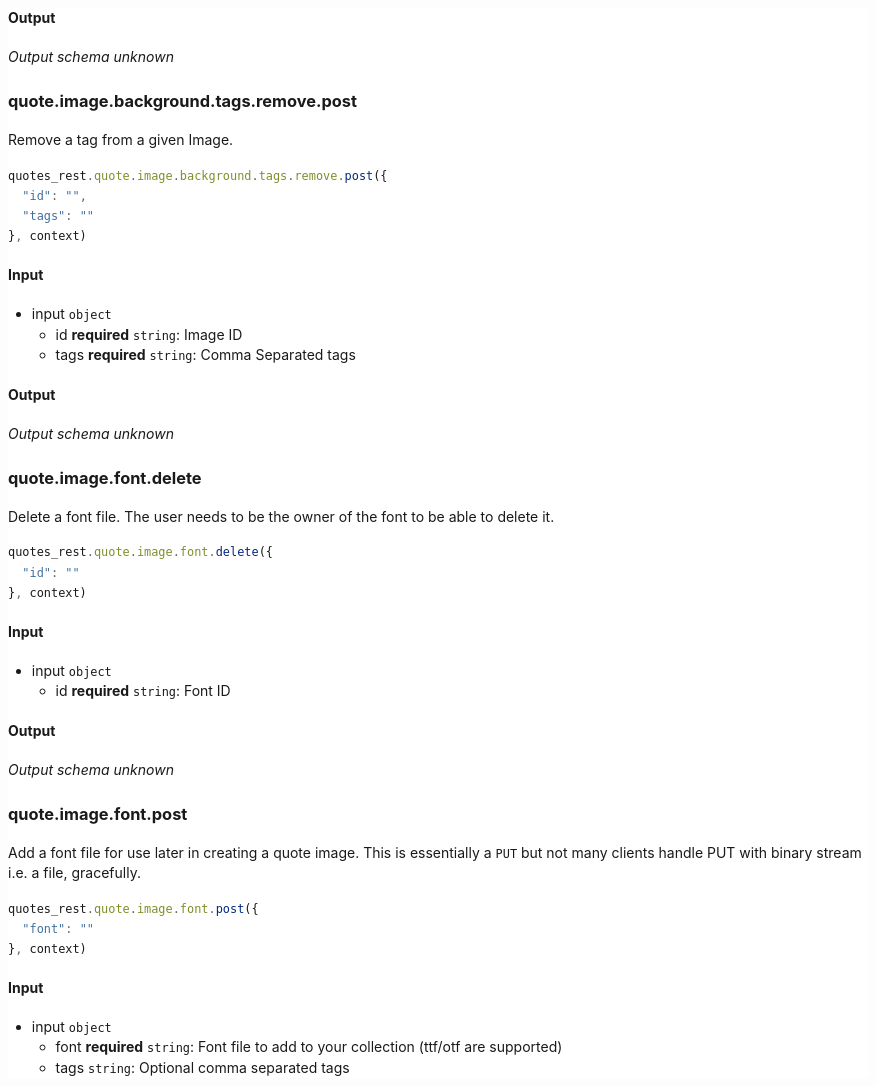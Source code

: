 #### Output
*Output schema unknown*

### quote.image.background.tags.remove.post
Remove a tag from a given Image.


```js
quotes_rest.quote.image.background.tags.remove.post({
  "id": "",
  "tags": ""
}, context)
```

#### Input
* input `object`
  * id **required** `string`: Image ID
  * tags **required** `string`: Comma Separated tags

#### Output
*Output schema unknown*

### quote.image.font.delete
Delete a font file. The user needs to be the owner of the font to be able to delete it.



```js
quotes_rest.quote.image.font.delete({
  "id": ""
}, context)
```

#### Input
* input `object`
  * id **required** `string`: Font ID

#### Output
*Output schema unknown*

### quote.image.font.post
Add a font file for use later in creating a quote image. This is essentially a `PUT` but not many clients handle PUT with binary stream i.e. a file, gracefully.


```js
quotes_rest.quote.image.font.post({
  "font": ""
}, context)
```

#### Input
* input `object`
  * font **required** `string`: Font file to add to your collection (ttf/otf are supported)
  * tags `string`: Optional comma separated tags
